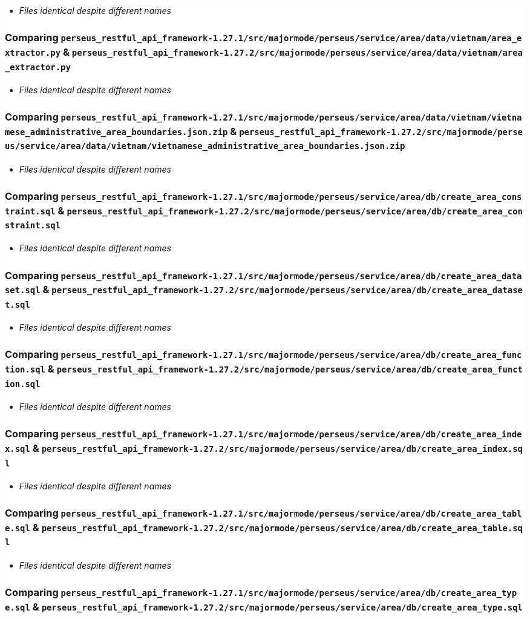  * *Files identical despite different names*

### Comparing `perseus_restful_api_framework-1.27.1/src/majormode/perseus/service/area/data/vietnam/area_extractor.py` & `perseus_restful_api_framework-1.27.2/src/majormode/perseus/service/area/data/vietnam/area_extractor.py`

 * *Files identical despite different names*

### Comparing `perseus_restful_api_framework-1.27.1/src/majormode/perseus/service/area/data/vietnam/vietnamese_administrative_area_boundaries.json.zip` & `perseus_restful_api_framework-1.27.2/src/majormode/perseus/service/area/data/vietnam/vietnamese_administrative_area_boundaries.json.zip`

 * *Files identical despite different names*

### Comparing `perseus_restful_api_framework-1.27.1/src/majormode/perseus/service/area/db/create_area_constraint.sql` & `perseus_restful_api_framework-1.27.2/src/majormode/perseus/service/area/db/create_area_constraint.sql`

 * *Files identical despite different names*

### Comparing `perseus_restful_api_framework-1.27.1/src/majormode/perseus/service/area/db/create_area_dataset.sql` & `perseus_restful_api_framework-1.27.2/src/majormode/perseus/service/area/db/create_area_dataset.sql`

 * *Files identical despite different names*

### Comparing `perseus_restful_api_framework-1.27.1/src/majormode/perseus/service/area/db/create_area_function.sql` & `perseus_restful_api_framework-1.27.2/src/majormode/perseus/service/area/db/create_area_function.sql`

 * *Files identical despite different names*

### Comparing `perseus_restful_api_framework-1.27.1/src/majormode/perseus/service/area/db/create_area_index.sql` & `perseus_restful_api_framework-1.27.2/src/majormode/perseus/service/area/db/create_area_index.sql`

 * *Files identical despite different names*

### Comparing `perseus_restful_api_framework-1.27.1/src/majormode/perseus/service/area/db/create_area_table.sql` & `perseus_restful_api_framework-1.27.2/src/majormode/perseus/service/area/db/create_area_table.sql`

 * *Files identical despite different names*

### Comparing `perseus_restful_api_framework-1.27.1/src/majormode/perseus/service/area/db/create_area_type.sql` & `perseus_restful_api_framework-1.27.2/src/majormode/perseus/service/area/db/create_area_type.sql`
